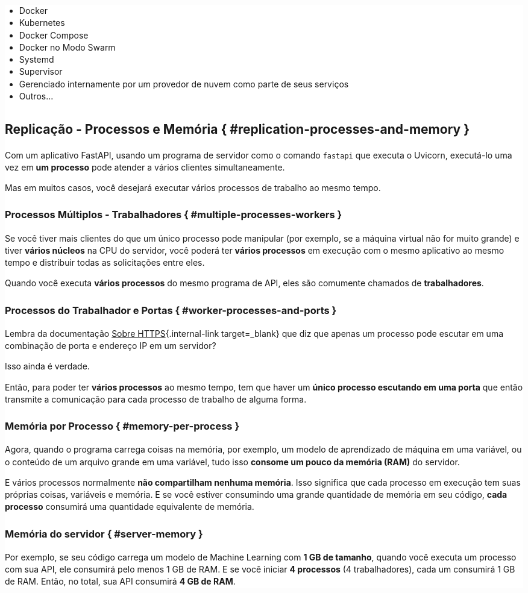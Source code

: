 * Docker
* Kubernetes
* Docker Compose
* Docker no Modo Swarm
* Systemd
* Supervisor
* Gerenciado internamente por um provedor de nuvem como parte de seus serviços
* Outros...

## Replicação - Processos e Memória { #replication-processes-and-memory }

Com um aplicativo FastAPI, usando um programa de servidor como o comando `fastapi` que executa o Uvicorn, executá-lo uma vez em **um processo** pode atender a vários clientes simultaneamente.

Mas em muitos casos, você desejará executar vários processos de trabalho ao mesmo tempo.

### Processos Múltiplos - Trabalhadores { #multiple-processes-workers }

Se você tiver mais clientes do que um único processo pode manipular (por exemplo, se a máquina virtual não for muito grande) e tiver **vários núcleos** na CPU do servidor, você poderá ter **vários processos** em execução com o mesmo aplicativo ao mesmo tempo e distribuir todas as solicitações entre eles.

Quando você executa **vários processos** do mesmo programa de API, eles são comumente chamados de **trabalhadores**.

### Processos do Trabalhador e Portas { #worker-processes-and-ports }

Lembra da documentação [Sobre HTTPS](https.md){.internal-link target=_blank} que diz que apenas um processo pode escutar em uma combinação de porta e endereço IP em um servidor?

Isso ainda é verdade.

Então, para poder ter **vários processos** ao mesmo tempo, tem que haver um **único processo escutando em uma porta** que então transmite a comunicação para cada processo de trabalho de alguma forma.

### Memória por Processo { #memory-per-process }

Agora, quando o programa carrega coisas na memória, por exemplo, um modelo de aprendizado de máquina em uma variável, ou o conteúdo de um arquivo grande em uma variável, tudo isso **consome um pouco da memória (RAM)** do servidor.

E vários processos normalmente **não compartilham nenhuma memória**. Isso significa que cada processo em execução tem suas próprias coisas, variáveis ​​e memória. E se você estiver consumindo uma grande quantidade de memória em seu código, **cada processo** consumirá uma quantidade equivalente de memória.

### Memória do servidor { #server-memory }

Por exemplo, se seu código carrega um modelo de Machine Learning com **1 GB de tamanho**, quando você executa um processo com sua API, ele consumirá pelo menos 1 GB de RAM. E se você iniciar **4 processos** (4 trabalhadores), cada um consumirá 1 GB de RAM. Então, no total, sua API consumirá **4 GB de RAM**.
